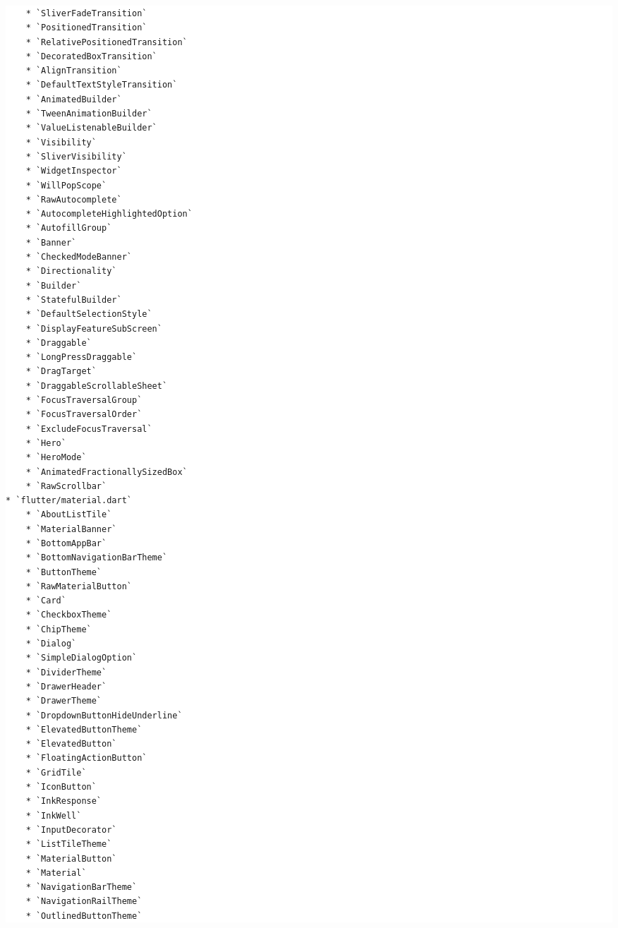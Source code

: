         * `SliverFadeTransition`
        * `PositionedTransition`
        * `RelativePositionedTransition`
        * `DecoratedBoxTransition`
        * `AlignTransition`
        * `DefaultTextStyleTransition`
        * `AnimatedBuilder`
        * `TweenAnimationBuilder`
        * `ValueListenableBuilder`
        * `Visibility`
        * `SliverVisibility`
        * `WidgetInspector`
        * `WillPopScope`
        * `RawAutocomplete`
        * `AutocompleteHighlightedOption`
        * `AutofillGroup`
        * `Banner`
        * `CheckedModeBanner`
        * `Directionality`
        * `Builder`
        * `StatefulBuilder`
        * `DefaultSelectionStyle`
        * `DisplayFeatureSubScreen`
        * `Draggable`
        * `LongPressDraggable`
        * `DragTarget`
        * `DraggableScrollableSheet`
        * `FocusTraversalGroup`
        * `FocusTraversalOrder`
        * `ExcludeFocusTraversal`
        * `Hero`
        * `HeroMode`
        * `AnimatedFractionallySizedBox`
        * `RawScrollbar`
    * `flutter/material.dart`
        * `AboutListTile`
        * `MaterialBanner`
        * `BottomAppBar`
        * `BottomNavigationBarTheme`
        * `ButtonTheme`
        * `RawMaterialButton`
        * `Card`
        * `CheckboxTheme`
        * `ChipTheme`
        * `Dialog`
        * `SimpleDialogOption`
        * `DividerTheme`
        * `DrawerHeader`
        * `DrawerTheme`
        * `DropdownButtonHideUnderline`
        * `ElevatedButtonTheme`
        * `ElevatedButton`
        * `FloatingActionButton`
        * `GridTile`
        * `IconButton`
        * `InkResponse`
        * `InkWell`
        * `InputDecorator`
        * `ListTileTheme`
        * `MaterialButton`
        * `Material`
        * `NavigationBarTheme`
        * `NavigationRailTheme`
        * `OutlinedButtonTheme`